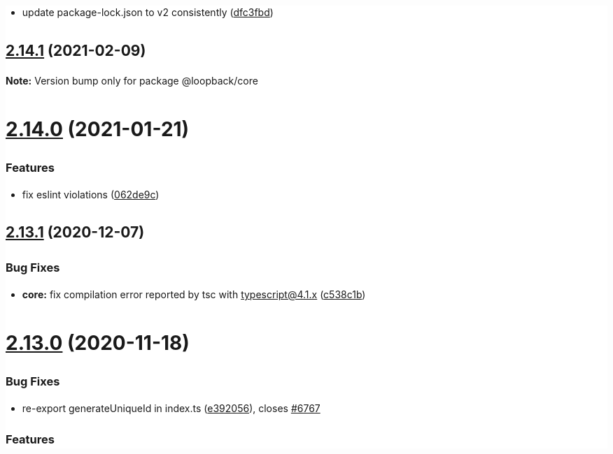 * update package-lock.json to v2 consistently ([dfc3fbd](https://github.com/loopbackio/loopback-next/commit/dfc3fbdae0c9ca9f34c64154a471bef22d5ac6b7))





## [2.14.1](https://github.com/loopbackio/loopback-next/compare/@loopback/core@2.14.0...@loopback/core@2.14.1) (2021-02-09)

**Note:** Version bump only for package @loopback/core





# [2.14.0](https://github.com/loopbackio/loopback-next/compare/@loopback/core@2.13.1...@loopback/core@2.14.0) (2021-01-21)


### Features

* fix eslint violations ([062de9c](https://github.com/loopbackio/loopback-next/commit/062de9c5f908332f58f54ddf13798a22ca21f1e7))





## [2.13.1](https://github.com/loopbackio/loopback-next/compare/@loopback/core@2.13.0...@loopback/core@2.13.1) (2020-12-07)


### Bug Fixes

* **core:** fix compilation error reported by tsc with typescript@4.1.x ([c538c1b](https://github.com/loopbackio/loopback-next/commit/c538c1b6ad6270516abff190364d8bfce6111f91))





# [2.13.0](https://github.com/loopbackio/loopback-next/compare/@loopback/core@2.12.0...@loopback/core@2.13.0) (2020-11-18)


### Bug Fixes

* re-export generateUniqueId in index.ts ([e392056](https://github.com/loopbackio/loopback-next/commit/e392056471cb06c603ed9313e78886fe606e34a9)), closes [#6767](https://github.com/loopbackio/loopback-next/issues/6767)


### Features
